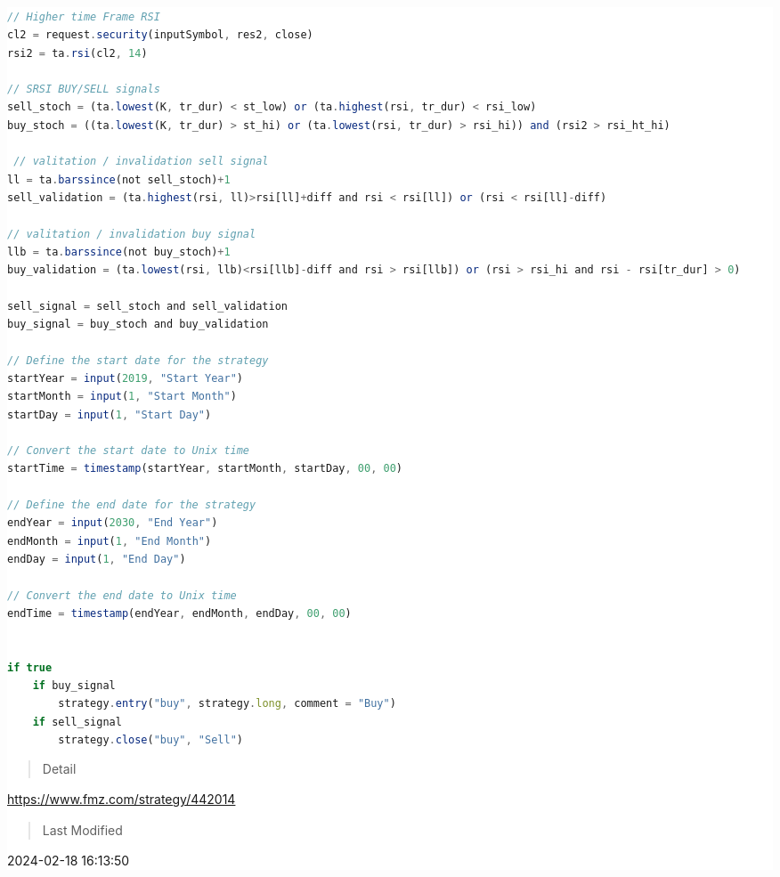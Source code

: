 ``` javascript
// Higher time Frame RSI
cl2 = request.security(inputSymbol, res2, close)
rsi2 = ta.rsi(cl2, 14)

// SRSI BUY/SELL signals 
sell_stoch = (ta.lowest(K, tr_dur) < st_low) or (ta.highest(rsi, tr_dur) < rsi_low)
buy_stoch = ((ta.lowest(K, tr_dur) > st_hi) or (ta.lowest(rsi, tr_dur) > rsi_hi)) and (rsi2 > rsi_ht_hi)

 // valitation / invalidation sell signal
ll = ta.barssince(not sell_stoch)+1
sell_validation = (ta.highest(rsi, ll)>rsi[ll]+diff and rsi < rsi[ll]) or (rsi < rsi[ll]-diff)

// valitation / invalidation buy signal
llb = ta.barssince(not buy_stoch)+1
buy_validation = (ta.lowest(rsi, llb)<rsi[llb]-diff and rsi > rsi[llb]) or (rsi > rsi_hi and rsi - rsi[tr_dur] > 0)

sell_signal = sell_stoch and sell_validation
buy_signal = buy_stoch and buy_validation 

// Define the start date for the strategy
startYear = input(2019, "Start Year")
startMonth = input(1, "Start Month")
startDay = input(1, "Start Day")

// Convert the start date to Unix time
startTime = timestamp(startYear, startMonth, startDay, 00, 00)

// Define the end date for the strategy
endYear = input(2030, "End Year")
endMonth = input(1, "End Month")
endDay = input(1, "End Day")

// Convert the end date to Unix time
endTime = timestamp(endYear, endMonth, endDay, 00, 00)


if true
    if buy_signal
        strategy.entry("buy", strategy.long, comment = "Buy")
    if sell_signal
        strategy.close("buy", "Sell")
```

> Detail

https://www.fmz.com/strategy/442014

> Last Modified

2024-02-18 16:13:50
